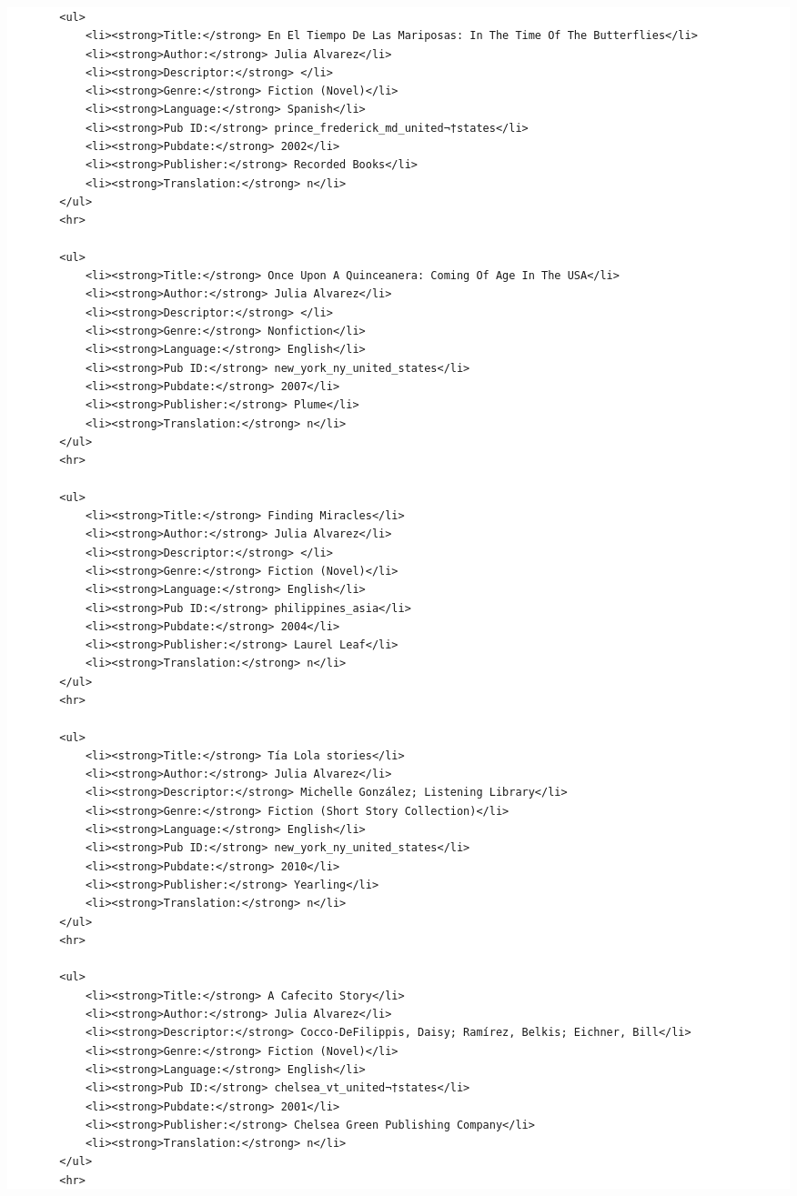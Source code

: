             <ul>
                <li><strong>Title:</strong> En El Tiempo De Las Mariposas: In The Time Of The Butterflies</li>
                <li><strong>Author:</strong> Julia Alvarez</li>
                <li><strong>Descriptor:</strong> </li>
                <li><strong>Genre:</strong> Fiction (Novel)</li>
                <li><strong>Language:</strong> Spanish</li>
                <li><strong>Pub ID:</strong> prince_frederick_md_united¬†states</li>
                <li><strong>Pubdate:</strong> 2002</li>
                <li><strong>Publisher:</strong> Recorded Books</li>
                <li><strong>Translation:</strong> n</li>
            </ul>
            <hr>
            
            <ul>
                <li><strong>Title:</strong> Once Upon A Quinceanera: Coming Of Age In The USA</li>
                <li><strong>Author:</strong> Julia Alvarez</li>
                <li><strong>Descriptor:</strong> </li>
                <li><strong>Genre:</strong> Nonfiction</li>
                <li><strong>Language:</strong> English</li>
                <li><strong>Pub ID:</strong> new_york_ny_united_states</li>
                <li><strong>Pubdate:</strong> 2007</li>
                <li><strong>Publisher:</strong> Plume</li>
                <li><strong>Translation:</strong> n</li>
            </ul>
            <hr>
            
            <ul>
                <li><strong>Title:</strong> Finding Miracles</li>
                <li><strong>Author:</strong> Julia Alvarez</li>
                <li><strong>Descriptor:</strong> </li>
                <li><strong>Genre:</strong> Fiction (Novel)</li>
                <li><strong>Language:</strong> English</li>
                <li><strong>Pub ID:</strong> philippines_asia</li>
                <li><strong>Pubdate:</strong> 2004</li>
                <li><strong>Publisher:</strong> Laurel Leaf</li>
                <li><strong>Translation:</strong> n</li>
            </ul>
            <hr>
            
            <ul>
                <li><strong>Title:</strong> Tía Lola stories</li>
                <li><strong>Author:</strong> Julia Alvarez</li>
                <li><strong>Descriptor:</strong> Michelle González; Listening Library</li>
                <li><strong>Genre:</strong> Fiction (Short Story Collection)</li>
                <li><strong>Language:</strong> English</li>
                <li><strong>Pub ID:</strong> new_york_ny_united_states</li>
                <li><strong>Pubdate:</strong> 2010</li>
                <li><strong>Publisher:</strong> Yearling</li>
                <li><strong>Translation:</strong> n</li>
            </ul>
            <hr>
            
            <ul>
                <li><strong>Title:</strong> A Cafecito Story</li>
                <li><strong>Author:</strong> Julia Alvarez</li>
                <li><strong>Descriptor:</strong> Cocco-DeFilippis, Daisy; Ramírez, Belkis; Eichner, Bill</li>
                <li><strong>Genre:</strong> Fiction (Novel)</li>
                <li><strong>Language:</strong> English</li>
                <li><strong>Pub ID:</strong> chelsea_vt_united¬†states</li>
                <li><strong>Pubdate:</strong> 2001</li>
                <li><strong>Publisher:</strong> Chelsea Green Publishing Company</li>
                <li><strong>Translation:</strong> n</li>
            </ul>
            <hr>
            